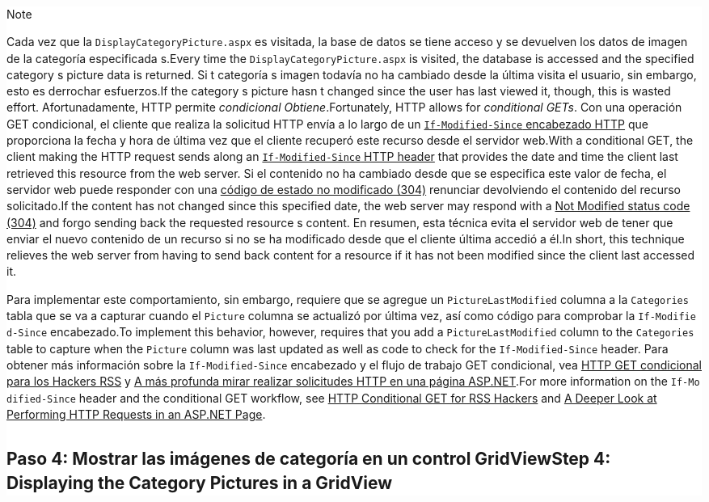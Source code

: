 > [!NOTE]
> <span data-ttu-id="207b5-235">Cada vez que la `DisplayCategoryPicture.aspx` es visitada, la base de datos se tiene acceso y se devuelven los datos de imagen de la categoría especificada s.</span><span class="sxs-lookup"><span data-stu-id="207b5-235">Every time the `DisplayCategoryPicture.aspx` is visited, the database is accessed and the specified category s picture data is returned.</span></span> <span data-ttu-id="207b5-236">Si t categoría s imagen todavía no ha cambiado desde la última visita el usuario, sin embargo, esto es derrochar esfuerzos.</span><span class="sxs-lookup"><span data-stu-id="207b5-236">If the category s picture hasn t changed since the user has last viewed it, though, this is wasted effort.</span></span> <span data-ttu-id="207b5-237">Afortunadamente, HTTP permite *condicional Obtiene*.</span><span class="sxs-lookup"><span data-stu-id="207b5-237">Fortunately, HTTP allows for *conditional GETs*.</span></span> <span data-ttu-id="207b5-238">Con una operación GET condicional, el cliente que realiza la solicitud HTTP envía a lo largo de un [ `If-Modified-Since` encabezado HTTP](http://www.w3.org/Protocols/rfc2616/rfc2616-sec14.html) que proporciona la fecha y hora de última vez que el cliente recuperó este recurso desde el servidor web.</span><span class="sxs-lookup"><span data-stu-id="207b5-238">With a conditional GET, the client making the HTTP request sends along an [`If-Modified-Since` HTTP header](http://www.w3.org/Protocols/rfc2616/rfc2616-sec14.html) that provides the date and time the client last retrieved this resource from the web server.</span></span> <span data-ttu-id="207b5-239">Si el contenido no ha cambiado desde que se especifica este valor de fecha, el servidor web puede responder con una [código de estado no modificado (304)](http://www.w3.org/Protocols/rfc2616/rfc2616-sec10.html) renunciar devolviendo el contenido del recurso solicitado.</span><span class="sxs-lookup"><span data-stu-id="207b5-239">If the content has not changed since this specified date, the web server may respond with a [Not Modified status code (304)](http://www.w3.org/Protocols/rfc2616/rfc2616-sec10.html) and forgo sending back the requested resource s content.</span></span> <span data-ttu-id="207b5-240">En resumen, esta técnica evita el servidor web de tener que enviar el nuevo contenido de un recurso si no se ha modificado desde que el cliente última accedió a él.</span><span class="sxs-lookup"><span data-stu-id="207b5-240">In short, this technique relieves the web server from having to send back content for a resource if it has not been modified since the client last accessed it.</span></span>


<span data-ttu-id="207b5-241">Para implementar este comportamiento, sin embargo, requiere que se agregue un `PictureLastModified` columna a la `Categories` tabla que se va a capturar cuando el `Picture` columna se actualizó por última vez, así como código para comprobar la `If-Modified-Since` encabezado.</span><span class="sxs-lookup"><span data-stu-id="207b5-241">To implement this behavior, however, requires that you add a `PictureLastModified` column to the `Categories` table to capture when the `Picture` column was last updated as well as code to check for the `If-Modified-Since` header.</span></span> <span data-ttu-id="207b5-242">Para obtener más información sobre la `If-Modified-Since` encabezado y el flujo de trabajo GET condicional, vea [HTTP GET condicional para los Hackers RSS](http://fishbowl.pastiche.org/2002/10/21/http_conditional_get_for_rss_hackers) y [A más profunda mirar realizar solicitudes HTTP en una página ASP.NET](http://aspnet.4guysfromrolla.com/articles/122204-1.aspx).</span><span class="sxs-lookup"><span data-stu-id="207b5-242">For more information on the `If-Modified-Since` header and the conditional GET workflow, see [HTTP Conditional GET for RSS Hackers](http://fishbowl.pastiche.org/2002/10/21/http_conditional_get_for_rss_hackers) and [A Deeper Look at Performing HTTP Requests in an ASP.NET Page](http://aspnet.4guysfromrolla.com/articles/122204-1.aspx).</span></span>

## <a name="step-4-displaying-the-category-pictures-in-a-gridview"></a><span data-ttu-id="207b5-243">Paso 4: Mostrar las imágenes de categoría en un control GridView</span><span class="sxs-lookup"><span data-stu-id="207b5-243">Step 4: Displaying the Category Pictures in a GridView</span></span>
